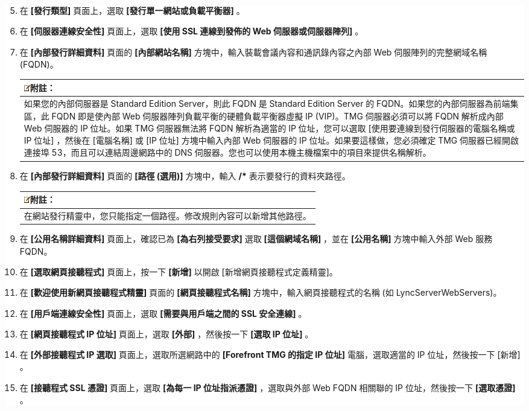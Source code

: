 5.  在 **\[發行類型\]** 頁面上，選取 **\[發行單一網站或負載平衡器\]** 。

6.  在 **\[伺服器連線安全性\]** 頁面上，選取 **\[使用 SSL 連線到發佈的 Web 伺服器或伺服器陣列\]** 。

7.  在 **\[內部發行詳細資料\]** 頁面的 **\[內部網站名稱\]** 方塊中，輸入裝載會議內容和通訊錄內容之內部 Web 伺服陣列的完整網域名稱 (FQDN)。
    
    <table>
    <thead>
    <tr class="header">
    <th><img src="images/Gg398811.note(OCS.15).gif" title="note" alt="note" />附註：</th>
    </tr>
    </thead>
    <tbody>
    <tr class="odd">
    <td>如果您的內部伺服器是 Standard Edition Server，則此 FQDN 是 Standard Edition Server 的 FQDN。如果您的內部伺服器為前端集區，此 FQDN 即是使內部 Web 伺服器陣列負載平衡的硬體負載平衡器虛擬 IP (VIP)。TMG 伺服器必須可以將 FQDN 解析成內部 Web 伺服器的 IP 位址。如果 TMG 伺服器無法將 FQDN 解析為適當的 IP 位址，您可以選取 [使用要連線到發行伺服器的電腦名稱或 IP 位址] ，然後在 [電腦名稱] 或 [IP 位址] 方塊中輸入內部 Web 伺服器的 IP 位址。如果要這樣做，您必須確定 TMG 伺服器已經開啟連接埠 53，而且可以連結周邊網路中的 DNS 伺服器。您也可以使用本機主機檔案中的項目來提供名稱解析。</td>
    </tr>
    </tbody>
    </table>


8.  在 **\[內部發行詳細資料\]** 頁面的 **\[路徑 (選用)\]** 方塊中，輸入 **/\*** 表示要發行的資料夾路徑。
    
    <table>
    <thead>
    <tr class="header">
    <th><img src="images/Gg398811.note(OCS.15).gif" title="note" alt="note" />附註：</th>
    </tr>
    </thead>
    <tbody>
    <tr class="odd">
    <td>在網站發行精靈中，您只能指定一個路徑。修改規則內容可以新增其他路徑。</td>
    </tr>
    </tbody>
    </table>


9.  在 **\[公用名稱詳細資料\]** 頁面上，確認已為 **\[為右列接受要求\]** 選取 **\[這個網域名稱\]** ，並在 **\[公用名稱\]** 方塊中輸入外部 Web 服務 FQDN。

10. 在 **\[選取網頁接聽程式\]** 頁面上，按一下 **\[新增\]** 以開啟 \[新增網頁接聽程式定義精靈\]。

11. 在 **\[歡迎使用新網頁接聽程式精靈\]** 頁面的 **\[網頁接聽程式名稱\]** 方塊中，輸入網頁接聽程式的名稱 (如 LyncServerWebServers)。

12. 在 **\[用戶端連線安全性\]** 頁面上，選取 **\[需要與用戶端之間的 SSL 安全連線\]** 。

13. 在 **\[網頁接聽程式 IP 位址\]** 頁面上，選取 **\[外部\]** ，然後按一下 **\[選取 IP 位址\]** 。

14. 在 **\[外部接聽程式 IP 選取\]** 頁面上，選取所選網路中的 **\[Forefront TMG 的指定 IP 位址\]** 電腦，選取適當的 IP 位址，然後按一下 \[新增\] 。

15. 在 **\[接聽程式 SSL 憑證\]** 頁面上，選取 **\[為每一 IP 位址指派憑證\]** ，選取與外部 Web FQDN 相關聯的 IP 位址，然後按一下 **\[選取憑證\]** 。
